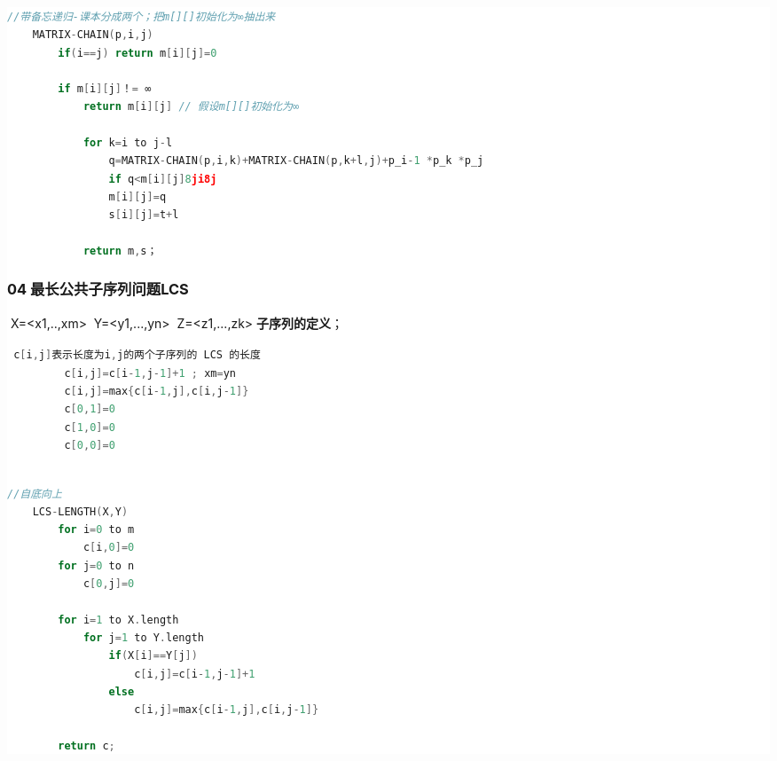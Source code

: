 ```c
//带备忘递归-课本分成两个；把m[][]初始化为∞抽出来
	MATRIX-CHAIN(p,i,j)
		if(i==j) return m[i][j]=0 
		
		if m[i][j]！= ∞ 
			return m[i][j] // 假设m[][]初始化为∞
		                       
			for k=i to j-l
				q=MATRIX-CHAIN(p,i,k)+MATRIX-CHAIN(p,k+l,j)+p_i-1 *p_k *p_j 
				if q<m[i][j]8ji8j
				m[i][j]=q
				s[i][j]=t+l
			
			return m,s；
```



### 04 最长公共子序列问题LCS



​	X=<x1,..,xm>
​	Y=<y1,...,yn>
​	Z=<z1,...,zk>
​	**子序列的定义**；

```c
 c[i,j]表示长度为i,j的两个子序列的 LCS 的长度
		 c[i,j]=c[i-1,j-1]+1 ; xm=yn
		 c[i,j]=max{c[i-1,j],c[i,j-1]}
		 c[0,1]=0
		 c[1,0]=0
		 c[0,0]=0
		 
```

```c
//自底向上
	LCS-LENGTH(X,Y)
		for i=0 to m
			c[i,0]=0
		for j=0 to n
			c[0,j]=0
		
		for i=1 to X.length
			for j=1 to Y.length
				if(X[i]==Y[j])
					c[i,j]=c[i-1,j-1]+1
				else
					c[i,j]=max{c[i-1,j],c[i,j-1]}
		
		return c;
```

